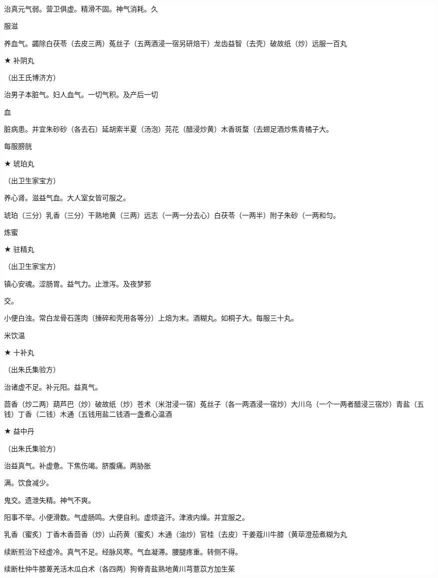 治真元气弱。营卫俱虚。精滑不固。神气消耗。久  

服滋  

养血气。蠲除白茯苓（去皮三两）菟丝子（五两酒浸一宿另研焙干）龙齿益智（去壳）破故纸（炒）远服一百丸  

★ 补阴丸  

（出王氏博济方）  

治男子本脏气。妇人血气。一切气积。及产后一切  

血  

脏病患。并宜朱砂砂（各去石）延胡索半夏（汤泡）芫花（醋浸炒黄）木香斑蝥（去翅足酒炒焦青橘子大。  

每服膀胱  

★ 琥珀丸  

（出卫生家宝方）  

养心肾。滋益气血。大人室女皆可服之。  

琥珀（三分）乳香（三分）干熟地黄（三两）远志（一两一分去心）白茯苓（一两半）附子朱砂（一两和匀。  

炼蜜  

★ 驻精丸  

（出卫生家宝方）  

镇心安魂。涩肠胃。益气力。止泄泻。及夜梦邪  

交。  

小便白浊。常白龙骨石莲肉（捶碎和壳用各等分）上焙为末。酒糊丸。如桐子大。每服三十丸。  

米饮温  

★ 十补丸  

（出朱氏集验方）  

治诸虚不足。补元阳。益真气。  

茴香（炒二两）葫芦巴（炒）破故纸（炒）苍术（米泔浸一宿）菟丝子（各一两酒浸一宿炒）大川乌（一个一两者醋浸三宿炒）青盐（五钱）丁香（二钱）木通（五钱用盐二钱酒一盏煮心温酒  

★ 益中丹  

（出朱氏集验方）  

治益真气。补虚惫。下焦伤竭。脐腹痛。两胁胀  

满。饮食减少。  

鬼交。遗泄失精。神气不爽。  

阳事不举。小便滑数。气虚肠鸣。大便自利。虚烦盗汗。津液内燥。并宜服之。  

乳香（蜜炙）丁香木香茴香（炒）山药黄（蜜炙）木通（油炒）官桂（去皮）干姜蔻川牛膝（黄荜澄茄煮糊为丸  

续断煎治下经虚冷。真气不足。经脉风寒。气血凝滞。腰腿疼重。转侧不得。  

续断杜仲牛膝萆羌活木瓜白术（各四两）狗脊青盐熟地黄川芎薏苡方加生茱  
